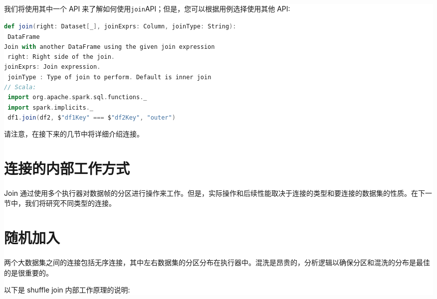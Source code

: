 我们将使用其中一个 API 来了解如何使用`join`API；但是，您可以根据用例选择使用其他 API:

```scala
def join(right: Dataset[_], joinExprs: Column, joinType: String):
 DataFrame
Join with another DataFrame using the given join expression
 right: Right side of the join.
joinExprs: Join expression.
 joinType : Type of join to perform. Default is inner join
// Scala:
 import org.apache.spark.sql.functions._
 import spark.implicits._
 df1.join(df2, $"df1Key" === $"df2Key", "outer")
```

请注意，在接下来的几节中将详细介绍连接。

# 连接的内部工作方式

Join 通过使用多个执行器对数据帧的分区进行操作来工作。但是，实际操作和后续性能取决于连接的类型和要连接的数据集的性质。在下一节中，我们将研究不同类型的连接。

# 随机加入

两个大数据集之间的连接包括无序连接，其中左右数据集的分区分布在执行器中。混洗是昂贵的，分析逻辑以确保分区和混洗的分布是最佳的是很重要的。

以下是 shuffle join 内部工作原理的说明:
